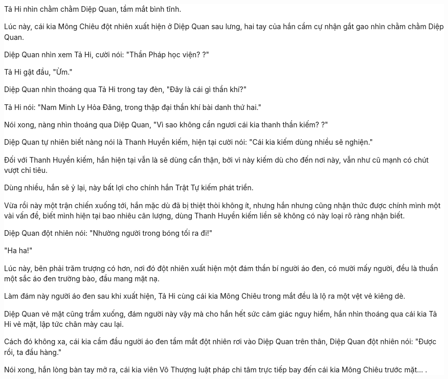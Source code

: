 Tả Hi nhìn chằm chằm Diệp Quan, tầm mắt bình tĩnh.

Lúc này, cái kia Mông Chiêu đột nhiên xuất hiện ở Diệp Quan sau lưng, hai tay của hắn cầm cự nhận gắt gao nhìn chằm chằm Diệp Quan.

Diệp Quan nhìn xem Tả Hi, cười nói: "Thần Pháp học viện? ?"

Tả Hi gật đầu, "Ừm."

Diệp Quan nhìn thoáng qua Tả Hi trong tay đèn, "Đây là cái gì thần khí?"

Tả Hi nói: "Nam Minh Ly Hỏa Đăng, trong thập đại thần khí bài danh thứ hai."

Nói xong, nàng nhìn thoáng qua Diệp Quan, "Vì sao không cần ngươi cái kia thanh thần kiếm? ?"

Diệp Quan tự nhiên biết nàng nói là Thanh Huyền kiếm, hiện tại cười nói: "Cái kia kiếm dùng nhiều sẽ nghiện."

Đối với Thanh Huyền kiếm, hắn hiện tại vẫn là sẽ dùng cẩn thận, bởi vì này kiếm dù cho đến nơi này, vẫn như cũ mạnh có chút vượt chỉ tiêu.

Dùng nhiều, hắn sẽ ỷ lại, này bất lợi cho chính hắn Trật Tự kiếm phát triển.

Vừa rồi này một trận chiến xuống tới, hắn mặc dù đã bị thiệt thòi không ít, nhưng hắn nhưng cũng nhận thức được chính mình một vài vấn đề, biết mình hiện tại bao nhiêu cân lượng, dùng Thanh Huyền kiếm liền sẽ không có này loại rõ ràng nhận biết.

Diệp Quan đột nhiên nói: "Nhường người trong bóng tối ra đi!"

"Ha ha!"

Lúc này, bên phải trăm trượng có hơn, nơi đó đột nhiên xuất hiện một đám thần bí người áo đen, có mười mấy người, đều là thuần một sắc áo đen trường bào, đầu mang mặt nạ.

Làm đám này người áo đen sau khi xuất hiện, Tả Hi cùng cái kia Mông Chiêu trong mắt đều là lộ ra một vệt vẻ kiêng dè.

Diệp Quan vẻ mặt cũng trầm xuống, đám người này vậy mà cho hắn hết sức cảm giác nguy hiểm, hắn nhìn thoáng qua cái kia Tả Hi vẻ mặt, lập tức chân mày cau lại.

Cách đó không xa, cái kia cầm đầu người áo đen tầm mắt đột nhiên rơi vào Diệp Quan trên thân, Diệp Quan đột nhiên nói: "Được rồi, ta đầu hàng."

Nói xong, hắn lòng bàn tay mở ra, cái kia viên Vô Thượng luật pháp chi tâm trực tiếp bay đến cái kia Mông Chiêu trước mặt... .




